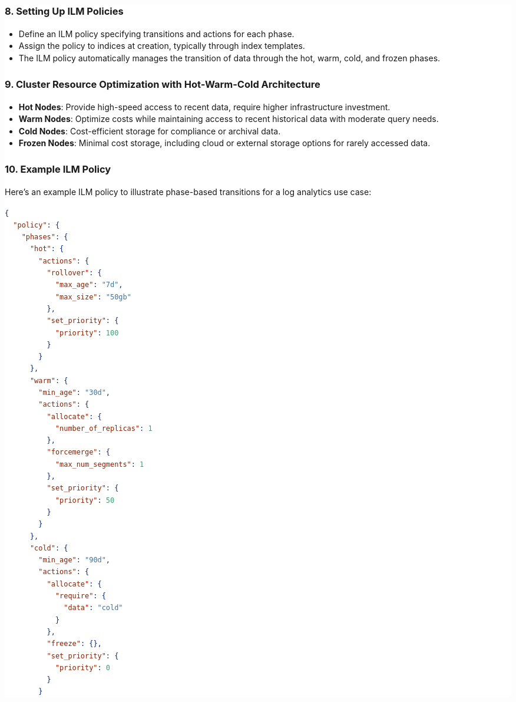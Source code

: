 ### 8. **Setting Up ILM Policies**

   - Define an ILM policy specifying transitions and actions for each phase.
   - Assign the policy to indices at creation, typically through index templates.
   - The ILM policy automatically manages the transition of data through the hot, warm, cold, and frozen phases.

### 9. **Cluster Resource Optimization with Hot-Warm-Cold Architecture**

   - **Hot Nodes**: Provide high-speed access to recent data, require higher infrastructure investment.
   - **Warm Nodes**: Optimize costs while maintaining access to recent historical data with moderate query needs.
   - **Cold Nodes**: Cost-efficient storage for compliance or archival data.
   - **Frozen Nodes**: Minimal cost storage, including cloud or external storage options for rarely accessed data.

### 10. **Example ILM Policy**

   Here’s an example ILM policy to illustrate phase-based transitions for a log analytics use case:

   ```json
   {
     "policy": {
       "phases": {
         "hot": {
           "actions": {
             "rollover": {
               "max_age": "7d",
               "max_size": "50gb"
             },
             "set_priority": {
               "priority": 100
             }
           }
         },
         "warm": {
           "min_age": "30d",
           "actions": {
             "allocate": {
               "number_of_replicas": 1
             },
             "forcemerge": {
               "max_num_segments": 1
             },
             "set_priority": {
               "priority": 50
             }
           }
         },
         "cold": {
           "min_age": "90d",
           "actions": {
             "allocate": {
               "require": {
                 "data": "cold"
               }
             },
             "freeze": {},
             "set_priority": {
               "priority": 0
             }
           }
   ```